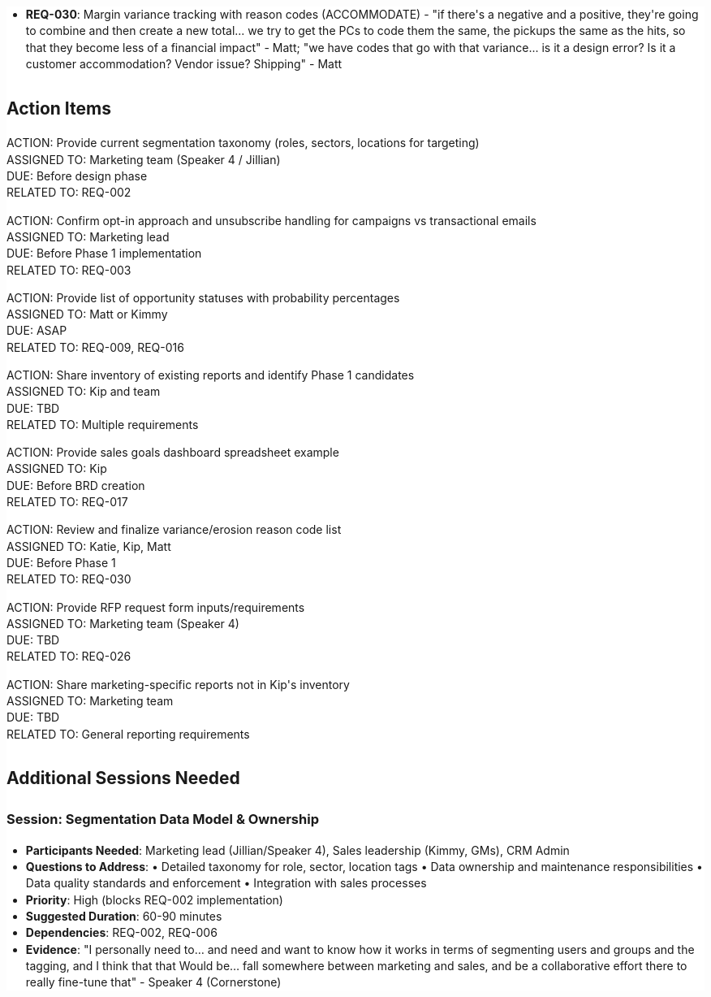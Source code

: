 - **REQ-030**: Margin variance tracking with reason codes (ACCOMMODATE) - "if there's a negative and a positive, they're going to combine and then create a new total... we try to get the PCs to code them the same, the pickups the same as the hits, so that they become less of a financial impact" - Matt; "we have codes that go with that variance... is it a design error? Is it a customer accommodation? Vendor issue? Shipping" - Matt

## Action Items

ACTION: Provide current segmentation taxonomy (roles, sectors, locations for targeting)  
ASSIGNED TO: Marketing team (Speaker 4 / Jillian)  
DUE: Before design phase  
RELATED TO: REQ-002

ACTION: Confirm opt-in approach and unsubscribe handling for campaigns vs transactional emails  
ASSIGNED TO: Marketing lead  
DUE: Before Phase 1 implementation  
RELATED TO: REQ-003

ACTION: Provide list of opportunity statuses with probability percentages  
ASSIGNED TO: Matt or Kimmy  
DUE: ASAP  
RELATED TO: REQ-009, REQ-016

ACTION: Share inventory of existing reports and identify Phase 1 candidates  
ASSIGNED TO: Kip and team  
DUE: TBD  
RELATED TO: Multiple requirements

ACTION: Provide sales goals dashboard spreadsheet example  
ASSIGNED TO: Kip  
DUE: Before BRD creation  
RELATED TO: REQ-017

ACTION: Review and finalize variance/erosion reason code list  
ASSIGNED TO: Katie, Kip, Matt  
DUE: Before Phase 1  
RELATED TO: REQ-030

ACTION: Provide RFP request form inputs/requirements  
ASSIGNED TO: Marketing team (Speaker 4)  
DUE: TBD  
RELATED TO: REQ-026

ACTION: Share marketing-specific reports not in Kip's inventory  
ASSIGNED TO: Marketing team  
DUE: TBD  
RELATED TO: General reporting requirements

## Additional Sessions Needed

### Session: Segmentation Data Model & Ownership
- **Participants Needed**: Marketing lead (Jillian/Speaker 4), Sales leadership (Kimmy, GMs), CRM Admin
- **Questions to Address**:
  • Detailed taxonomy for role, sector, location tags
  • Data ownership and maintenance responsibilities
  • Data quality standards and enforcement
  • Integration with sales processes
- **Priority**: High (blocks REQ-002 implementation)
- **Suggested Duration**: 60-90 minutes
- **Dependencies**: REQ-002, REQ-006
- **Evidence**: "I personally need to… and need and want to know how it works in terms of segmenting users and groups and the tagging, and I think that that Would be… fall somewhere between marketing and sales, and be a collaborative effort there to really fine-tune that" - Speaker 4 (Cornerstone)
